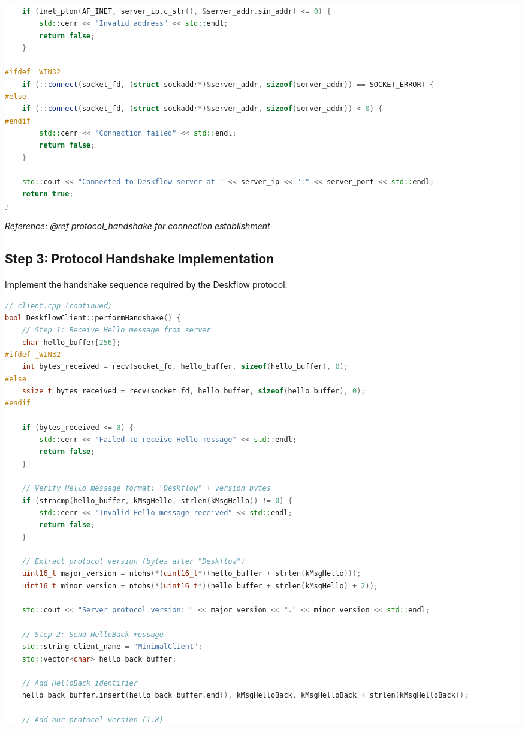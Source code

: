 ```cpp
    if (inet_pton(AF_INET, server_ip.c_str(), &server_addr.sin_addr) <= 0) {
        std::cerr << "Invalid address" << std::endl;
        return false;
    }
    
#ifdef _WIN32
    if (::connect(socket_fd, (struct sockaddr*)&server_addr, sizeof(server_addr)) == SOCKET_ERROR) {
#else
    if (::connect(socket_fd, (struct sockaddr*)&server_addr, sizeof(server_addr)) < 0) {
#endif
        std::cerr << "Connection failed" << std::endl;
        return false;
    }
    
    std::cout << "Connected to Deskflow server at " << server_ip << ":" << server_port << std::endl;
    return true;
}
```

*Reference: @ref protocol_handshake for connection establishment*

## Step 3: Protocol Handshake Implementation

Implement the handshake sequence required by the Deskflow protocol:

```cpp
// client.cpp (continued)
bool DeskflowClient::performHandshake() {
    // Step 1: Receive Hello message from server
    char hello_buffer[256];
#ifdef _WIN32
    int bytes_received = recv(socket_fd, hello_buffer, sizeof(hello_buffer), 0);
#else
    ssize_t bytes_received = recv(socket_fd, hello_buffer, sizeof(hello_buffer), 0);
#endif
    
    if (bytes_received <= 0) {
        std::cerr << "Failed to receive Hello message" << std::endl;
        return false;
    }
    
    // Verify Hello message format: "Deskflow" + version bytes
    if (strncmp(hello_buffer, kMsgHello, strlen(kMsgHello)) != 0) {
        std::cerr << "Invalid Hello message received" << std::endl;
        return false;
    }
    
    // Extract protocol version (bytes after "Deskflow")
    uint16_t major_version = ntohs(*(uint16_t*)(hello_buffer + strlen(kMsgHello)));
    uint16_t minor_version = ntohs(*(uint16_t*)(hello_buffer + strlen(kMsgHello) + 2));
    
    std::cout << "Server protocol version: " << major_version << "." << minor_version << std::endl;
    
    // Step 2: Send HelloBack message
    std::string client_name = "MinimalClient";
    std::vector<char> hello_back_buffer;
    
    // Add HelloBack identifier
    hello_back_buffer.insert(hello_back_buffer.end(), kMsgHelloBack, kMsgHelloBack + strlen(kMsgHelloBack));
    
    // Add our protocol version (1.8)
```